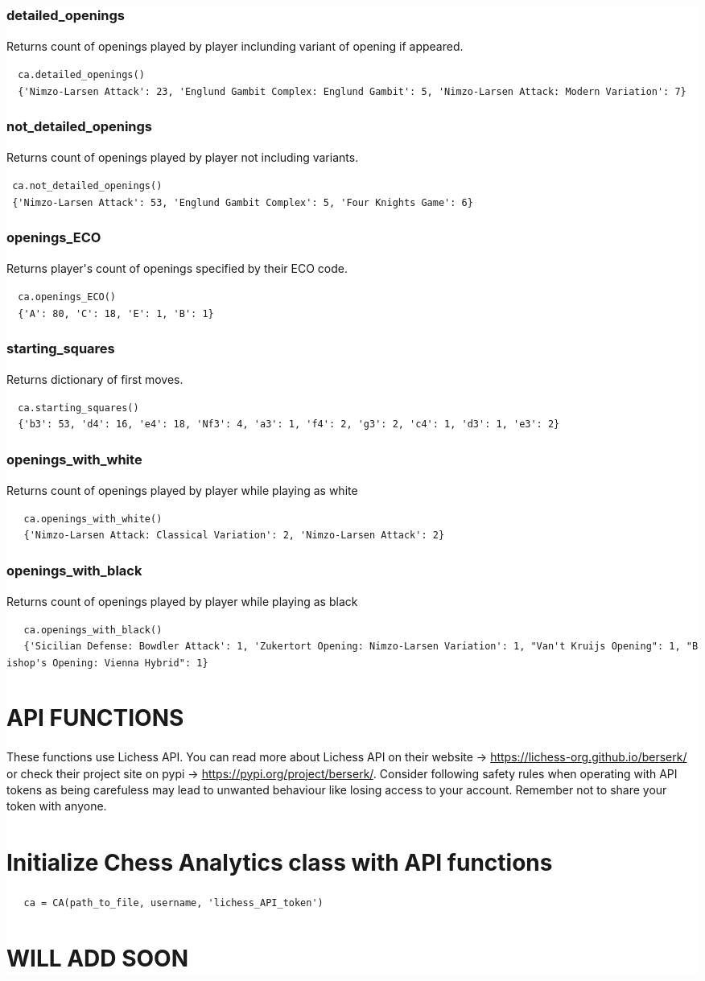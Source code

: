 ### detailed_openings

Returns count of openings played by player inclunding variant of opening if appeared.

      ca.detailed_openings()
      {'Nimzo-Larsen Attack': 23, 'Englund Gambit Complex: Englund Gambit': 5, 'Nimzo-Larsen Attack: Modern Variation': 7}


### not_detailed_openings

Returns count of openings played by player not including variants.

     ca.not_detailed_openings()
     {'Nimzo-Larsen Attack': 53, 'Englund Gambit Complex': 5, 'Four Knights Game': 6}

### openings_ECO


Returns player's count of openings specified by their ECO code.

      ca.openings_ECO()
      {'A': 80, 'C': 18, 'E': 1, 'B': 1}

### starting_squares


Returns dictionary of first moves.

      ca.starting_squares()
      {'b3': 53, 'd4': 16, 'e4': 18, 'Nf3': 4, 'a3': 1, 'f4': 2, 'g3': 2, 'c4': 1, 'd3': 1, 'e3': 2}


### openings_with_white

Returns count of openings played by player while playing as white

       ca.openings_with_white()
       {'Nimzo-Larsen Attack: Classical Variation': 2, 'Nimzo-Larsen Attack': 2}


### openings_with_black

Returns count of openings played by player while playing as black

       ca.openings_with_black()
       {'Sicilian Defense: Bowdler Attack': 1, 'Zukertort Opening: Nimzo-Larsen Variation': 1, "Van't Kruijs Opening": 1, "Bishop's Opening: Vienna Hybrid": 1}


      
#
#     API FUNCTIONS
 
 These functions use Lichess API. You can read more about Lichess API on their website -> https://lichess-org.github.io/berserk/ or check their project site on pypi -> https://pypi.org/project/berserk/. Consider following safety rules when operating with API tokens as being carefuless may lead to unwanted behaviour like losing access to your account. Remember not to share your token with anyone.

 # Initialize Chess Analytics class with API functions

       ca = CA(path_to_file, username, 'lichess_API_token')


# WILL ADD SOON

